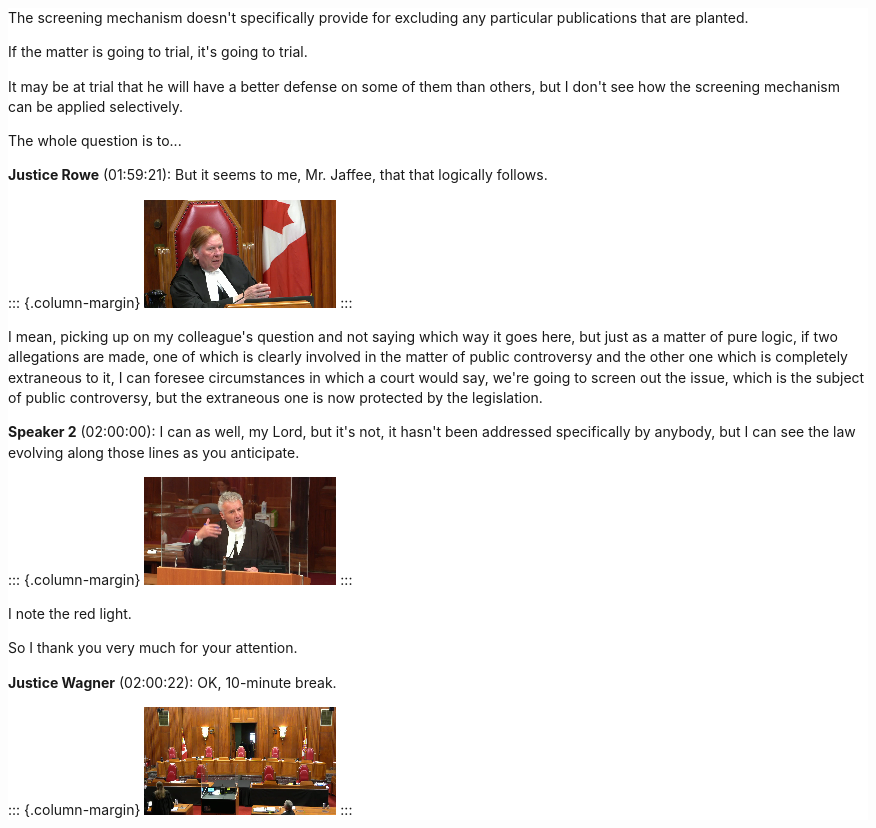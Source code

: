 The screening mechanism doesn't specifically provide for excluding any particular publications that are planted.

If the matter is going to trial, it's going to trial.

It may be at trial that he will have a better defense on some of them than others, but I don't see how the screening mechanism can be applied selectively.

The whole question is to...

**Justice Rowe** (01:59:21): But it seems to me, Mr. Jaffee, that that logically follows.

::: {.column-margin}
![](7180.png)
:::

I mean, picking up on my colleague's question and not saying which way it goes here, but just as a matter of pure logic, if two allegations are made, one of which is clearly involved in the matter of public controversy and the other one which is completely extraneous to it, I can foresee circumstances in which a court would say, we're going to screen out the issue, which is the subject of public controversy, but the extraneous one is now protected by the legislation.

**Speaker 2** (02:00:00): I can as well, my Lord, but it's not, it hasn't been addressed specifically by anybody, but I can see the law evolving along those lines as you anticipate.

::: {.column-margin}
![](7211.png)
:::

I note the red light.

So I thank you very much for your attention.

**Justice Wagner** (02:00:22): OK, 10-minute break.

::: {.column-margin}
![](7252.png)
:::
